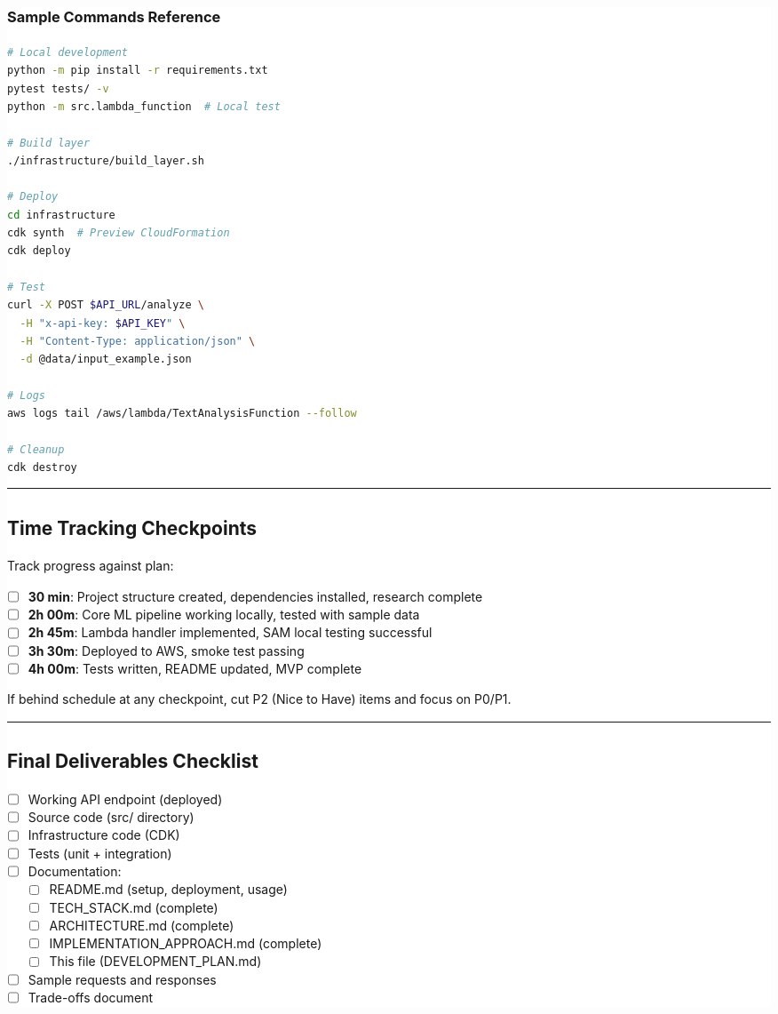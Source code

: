 ### Sample Commands Reference

```bash
# Local development
python -m pip install -r requirements.txt
pytest tests/ -v
python -m src.lambda_function  # Local test

# Build layer
./infrastructure/build_layer.sh

# Deploy
cd infrastructure
cdk synth  # Preview CloudFormation
cdk deploy

# Test
curl -X POST $API_URL/analyze \
  -H "x-api-key: $API_KEY" \
  -H "Content-Type: application/json" \
  -d @data/input_example.json

# Logs
aws logs tail /aws/lambda/TextAnalysisFunction --follow

# Cleanup
cdk destroy
```

---

## Time Tracking Checkpoints

Track progress against plan:

- [ ] **30 min**: Project structure created, dependencies installed, research complete
- [ ] **2h 00m**: Core ML pipeline working locally, tested with sample data
- [ ] **2h 45m**: Lambda handler implemented, SAM local testing successful
- [ ] **3h 30m**: Deployed to AWS, smoke test passing
- [ ] **4h 00m**: Tests written, README updated, MVP complete

If behind schedule at any checkpoint, cut P2 (Nice to Have) items and focus on P0/P1.

---

## Final Deliverables Checklist

- [ ] Working API endpoint (deployed)
- [ ] Source code (src/ directory)
- [ ] Infrastructure code (CDK)
- [ ] Tests (unit + integration)
- [ ] Documentation:
  - [ ] README.md (setup, deployment, usage)
  - [ ] TECH_STACK.md (complete)
  - [ ] ARCHITECTURE.md (complete)
  - [ ] IMPLEMENTATION_APPROACH.md (complete)
  - [ ] This file (DEVELOPMENT_PLAN.md)
- [ ] Sample requests and responses
- [ ] Trade-offs document

